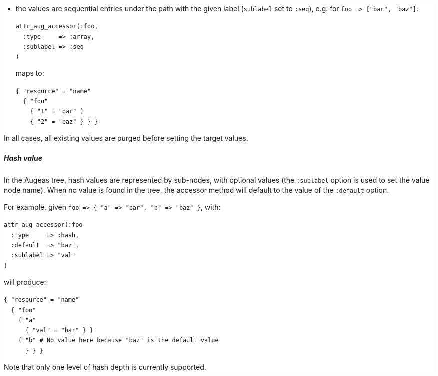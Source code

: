   * the values are sequential entries under the path with the given label (`sublabel` set to `:seq`), e.g. for `foo => ["bar", "baz"]`:
        
        attr_aug_accessor(:foo,
          :type     => :array,
          :sublabel => :seq
        )

    maps to:

        { "resource" = "name"
          { "foo"
            { "1" = "bar" }
            { "2" = "baz" } } }

In all cases, all existing values are purged before setting the target values.


##### Hash value

In the Augeas tree, hash values are represented by sub-nodes, with optional values (the `:sublabel` option is used to set the value node name). When no value is found in the tree, the accessor method will default to the value of the `:default` option. 

For example, given `foo => { "a" => "bar", "b" => "baz" }`, with:

    attr_aug_accessor(:foo
      :type     => :hash,
      :default  => "baz",
      :sublabel => "val"
    )

will produce:

    { "resource" = "name"
      { "foo"
        { "a"
          { "val" = "bar" } }
        { "b" # No value here because "baz" is the default value
          } } }

Note that only one level of hash depth is currently supported.

